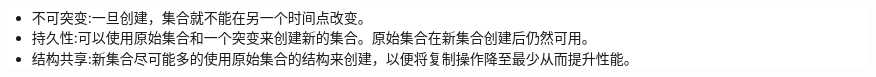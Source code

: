   - 不可突变:一旦创建，集合就不能在另一个时间点改变。
  - 持久性:可以使用原始集合和一个突变来创建新的集合。原始集合在新集合创建后仍然可用。
  - 结构共享:新集合尽可能多的使用原始集合的结构来创建，以便将复制操作降至最少从而提升性能。



